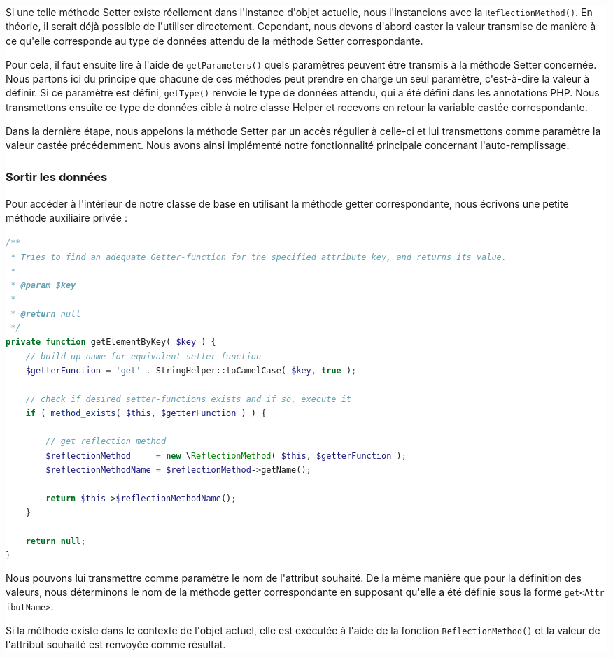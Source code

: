 Si une telle méthode Setter existe réellement dans l'instance d'objet actuelle, nous l'instancions avec la ```ReflectionMethod()```. En théorie, il serait déjà possible de l'utiliser directement. Cependant, nous devons d'abord caster la valeur transmise de manière à ce qu'elle corresponde au type de données attendu de la méthode Setter correspondante.

Pour cela, il faut ensuite lire à l'aide de ```getParameters()``` quels paramètres peuvent être transmis à la méthode Setter concernée. Nous partons ici du principe que chacune de ces méthodes peut prendre en charge un seul paramètre, c'est-à-dire la valeur à définir. Si ce paramètre est défini, ```getType()``` renvoie le type de données attendu, qui a été défini dans les annotations PHP. Nous transmettons ensuite ce type de données cible à notre classe Helper et recevons en retour la variable castée correspondante.

Dans la dernière étape, nous appelons la méthode Setter par un accès régulier à celle-ci et lui transmettons comme paramètre la valeur castée précédemment. Nous avons ainsi implémenté notre fonctionnalité principale concernant l'auto-remplissage.

### Sortir les données

Pour accéder à l'intérieur de notre classe de base en utilisant la méthode getter correspondante, nous écrivons une petite méthode auxiliaire privée :

``` php
/**
 * Tries to find an adequate Getter-function for the specified attribute key, and returns its value.
 *
 * @param $key
 *
 * @return null
 */
private function getElementByKey( $key ) {
	// build up name for equivalent setter-function
	$getterFunction = 'get' . StringHelper::toCamelCase( $key, true );

	// check if desired setter-functions exists and if so, execute it
	if ( method_exists( $this, $getterFunction ) ) {

		// get reflection method
		$reflectionMethod     = new \ReflectionMethod( $this, $getterFunction );
		$reflectionMethodName = $reflectionMethod->getName();

		return $this->$reflectionMethodName();
	}

	return null;
}
```

Nous pouvons lui transmettre comme paramètre le nom de l'attribut souhaité. De la même manière que pour la définition des valeurs, nous déterminons le nom de la méthode getter correspondante en supposant qu'elle a été définie sous la forme ```get<AttributName>```.

Si la méthode existe dans le contexte de l'objet actuel, elle est exécutée à l'aide de la fonction ```ReflectionMethod()``` et la valeur de l'attribut souhaité est renvoyée comme résultat.
